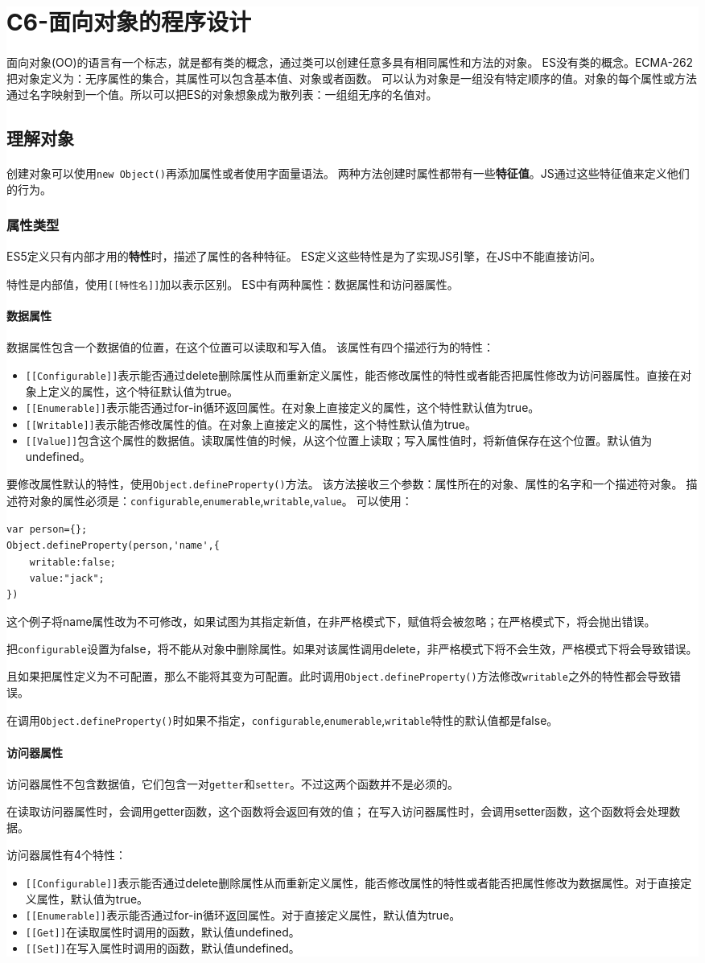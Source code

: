 # C6-面向对象的程序设计
面向对象(OO)的语言有一个标志，就是都有类的概念，通过类可以创建任意多具有相同属性和方法的对象。
ES没有类的概念。ECMA-262把对象定义为：无序属性的集合，其属性可以包含基本值、对象或者函数。
可以认为对象是一组没有特定顺序的值。对象的每个属性或方法通过名字映射到一个值。所以可以把ES的对象想象成为散列表：一组组无序的名值对。

## 理解对象
创建对象可以使用`new Object()`再添加属性或者使用字面量语法。
两种方法创建时属性都带有一些**特征值**。JS通过这些特征值来定义他们的行为。

### 属性类型
ES5定义只有内部才用的**特性**时，描述了属性的各种特征。
ES定义这些特性是为了实现JS引擎，在JS中不能直接访问。

特性是内部值，使用`[[特性名]]`加以表示区别。
ES中有两种属性：数据属性和访问器属性。

#### 数据属性
数据属性包含一个数据值的位置，在这个位置可以读取和写入值。
该属性有四个描述行为的特性：
- `[[Configurable]]`表示能否通过delete删除属性从而重新定义属性，能否修改属性的特性或者能否把属性修改为访问器属性。直接在对象上定义的属性，这个特征默认值为true。
- `[[Enumerable]]`表示能否通过for-in循环返回属性。在对象上直接定义的属性，这个特性默认值为true。
- `[[Writable]]`表示能否修改属性的值。在对象上直接定义的属性，这个特性默认值为true。
- `[[Value]]`包含这个属性的数据值。读取属性值的时候，从这个位置上读取；写入属性值时，将新值保存在这个位置。默认值为undefined。

要修改属性默认的特性，使用`Object.defineProperty()`方法。
该方法接收三个参数：属性所在的对象、属性的名字和一个描述符对象。
描述符对象的属性必须是：`configurable`,`enumerable`,`writable`,`value`。
可以使用：
```
var person={};
Object.defineProperty(person,'name',{
	writable:false;
	value:"jack";
})
```

这个例子将name属性改为不可修改，如果试图为其指定新值，在非严格模式下，赋值将会被忽略；在严格模式下，将会抛出错误。

把`configurable`设置为false，将不能从对象中删除属性。如果对该属性调用delete，非严格模式下将不会生效，严格模式下将会导致错误。

且如果把属性定义为不可配置，那么不能将其变为可配置。此时调用`Object.defineProperty()`方法修改`writable`之外的特性都会导致错误。

在调用`Object.defineProperty()`时如果不指定，`configurable`,`enumerable`,`writable`特性的默认值都是false。

#### 访问器属性
访问器属性不包含数据值，它们包含一对`getter`和`setter`。不过这两个函数并不是必须的。

在读取访问器属性时，会调用getter函数，这个函数将会返回有效的值；
在写入访问器属性时，会调用setter函数，这个函数将会处理数据。

访问器属性有4个特性：
- `[[Configurable]]`表示能否通过delete删除属性从而重新定义属性，能否修改属性的特性或者能否把属性修改为数据属性。对于直接定义属性，默认值为true。
- `[[Enumerable]]`表示能否通过for-in循环返回属性。对于直接定义属性，默认值为true。
- `[[Get]]`在读取属性时调用的函数，默认值undefined。
- `[[Set]]`在写入属性时调用的函数，默认值undefined。
